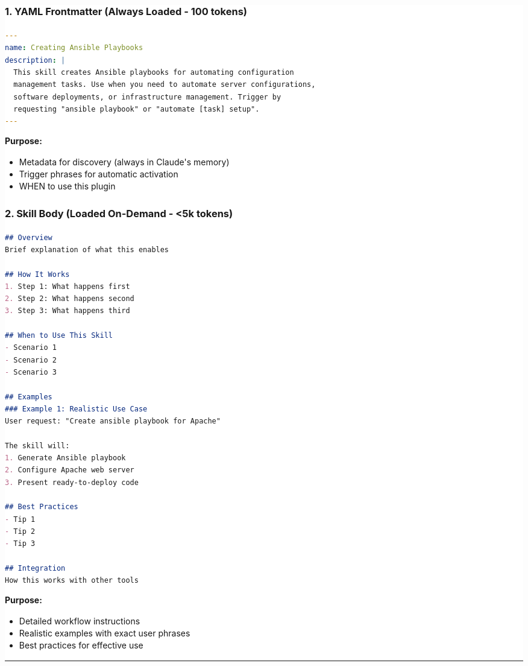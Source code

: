 ### 1. YAML Frontmatter (Always Loaded - 100 tokens)

```yaml
---
name: Creating Ansible Playbooks
description: |
  This skill creates Ansible playbooks for automating configuration
  management tasks. Use when you need to automate server configurations,
  software deployments, or infrastructure management. Trigger by
  requesting "ansible playbook" or "automate [task] setup".
---
```

**Purpose:**
- Metadata for discovery (always in Claude's memory)
- Trigger phrases for automatic activation
- WHEN to use this plugin

### 2. Skill Body (Loaded On-Demand - <5k tokens)

```markdown
## Overview
Brief explanation of what this enables

## How It Works
1. Step 1: What happens first
2. Step 2: What happens second
3. Step 3: What happens third

## When to Use This Skill
- Scenario 1
- Scenario 2
- Scenario 3

## Examples
### Example 1: Realistic Use Case
User request: "Create ansible playbook for Apache"

The skill will:
1. Generate Ansible playbook
2. Configure Apache web server
3. Present ready-to-deploy code

## Best Practices
- Tip 1
- Tip 2
- Tip 3

## Integration
How this works with other tools
```

**Purpose:**
- Detailed workflow instructions
- Realistic examples with exact user phrases
- Best practices for effective use

---